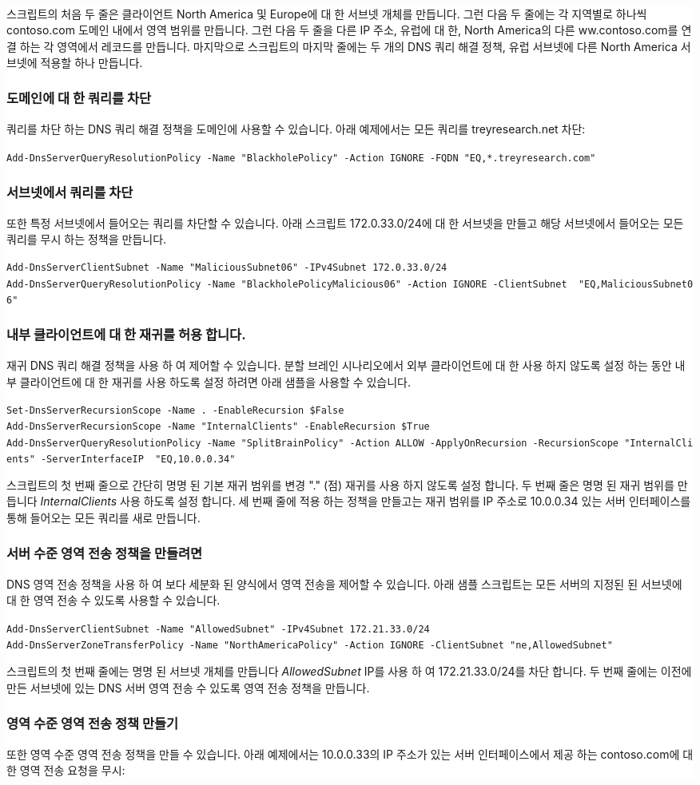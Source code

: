 스크립트의 처음 두 줄은 클라이언트 North America 및 Europe에 대 한 서브넷 개체를 만듭니다. 그런 다음 두 줄에는 각 지역별로 하나씩 contoso.com 도메인 내에서 영역 범위를 만듭니다. 그런 다음 두 줄을 다른 IP 주소, 유럽에 대 한, North America의 다른 ww.contoso.com를 연결 하는 각 영역에서 레코드를 만듭니다. 마지막으로 스크립트의 마지막 줄에는 두 개의 DNS 쿼리 해결 정책, 유럽 서브넷에 다른 North America 서브넷에 적용할 하나 만듭니다.  

### <a name="block-queries-for-a-domain"></a>도메인에 대 한 쿼리를 차단  
쿼리를 차단 하는 DNS 쿼리 해결 정책을 도메인에 사용할 수 있습니다. 아래 예제에서는 모든 쿼리를 treyresearch.net 차단:  

```  
Add-DnsServerQueryResolutionPolicy -Name "BlackholePolicy" -Action IGNORE -FQDN "EQ,*.treyresearch.com"  
```  

### <a name="block-queries-from-a-subnet"></a>서브넷에서 쿼리를 차단  
또한 특정 서브넷에서 들어오는 쿼리를 차단할 수 있습니다. 아래 스크립트 172.0.33.0/24에 대 한 서브넷을 만들고 해당 서브넷에서 들어오는 모든 쿼리를 무시 하는 정책을 만듭니다.  

```  
Add-DnsServerClientSubnet -Name "MaliciousSubnet06" -IPv4Subnet 172.0.33.0/24  
Add-DnsServerQueryResolutionPolicy -Name "BlackholePolicyMalicious06" -Action IGNORE -ClientSubnet  "EQ,MaliciousSubnet06"  
```  

### <a name="allow-recursion-for-internal-clients"></a>내부 클라이언트에 대 한 재귀를 허용 합니다.  
재귀 DNS 쿼리 해결 정책을 사용 하 여 제어할 수 있습니다. 분할 브레인 시나리오에서 외부 클라이언트에 대 한 사용 하지 않도록 설정 하는 동안 내부 클라이언트에 대 한 재귀를 사용 하도록 설정 하려면 아래 샘플을 사용할 수 있습니다.  

```  
Set-DnsServerRecursionScope -Name . -EnableRecursion $False   
Add-DnsServerRecursionScope -Name "InternalClients" -EnableRecursion $True  
Add-DnsServerQueryResolutionPolicy -Name "SplitBrainPolicy" -Action ALLOW -ApplyOnRecursion -RecursionScope "InternalClients" -ServerInterfaceIP  "EQ,10.0.0.34"  
```  

스크립트의 첫 번째 줄으로 간단히 명명 된 기본 재귀 범위를 변경 "." (점) 재귀를 사용 하지 않도록 설정 합니다. 두 번째 줄은 명명 된 재귀 범위를 만듭니다 *InternalClients* 사용 하도록 설정 합니다. 세 번째 줄에 적용 하는 정책을 만들고는 재귀 범위를 IP 주소로 10.0.0.34 있는 서버 인터페이스를 통해 들어오는 모든 쿼리를 새로 만듭니다.  

### <a name="create-a-server-level-zone-transfer-policy"></a>서버 수준 영역 전송 정책을 만들려면  
DNS 영역 전송 정책을 사용 하 여 보다 세분화 된 양식에서 영역 전송을 제어할 수 있습니다. 아래 샘플 스크립트는 모든 서버의 지정된 된 서브넷에 대 한 영역 전송 수 있도록 사용할 수 있습니다.  

```  
Add-DnsServerClientSubnet -Name "AllowedSubnet" -IPv4Subnet 172.21.33.0/24  
Add-DnsServerZoneTransferPolicy -Name "NorthAmericaPolicy" -Action IGNORE -ClientSubnet "ne,AllowedSubnet"  
```  

스크립트의 첫 번째 줄에는 명명 된 서브넷 개체를 만듭니다 *AllowedSubnet* IP를 사용 하 여 172.21.33.0/24를 차단 합니다. 두 번째 줄에는 이전에 만든 서브넷에 있는 DNS 서버 영역 전송 수 있도록 영역 전송 정책을 만듭니다.  

### <a name="create-a-zone-level-zone-transfer-policy"></a>영역 수준 영역 전송 정책 만들기  
또한 영역 수준 영역 전송 정책을 만들 수 있습니다. 아래 예제에서는 10.0.0.33의 IP 주소가 있는 서버 인터페이스에서 제공 하는 contoso.com에 대 한 영역 전송 요청을 무시:  
